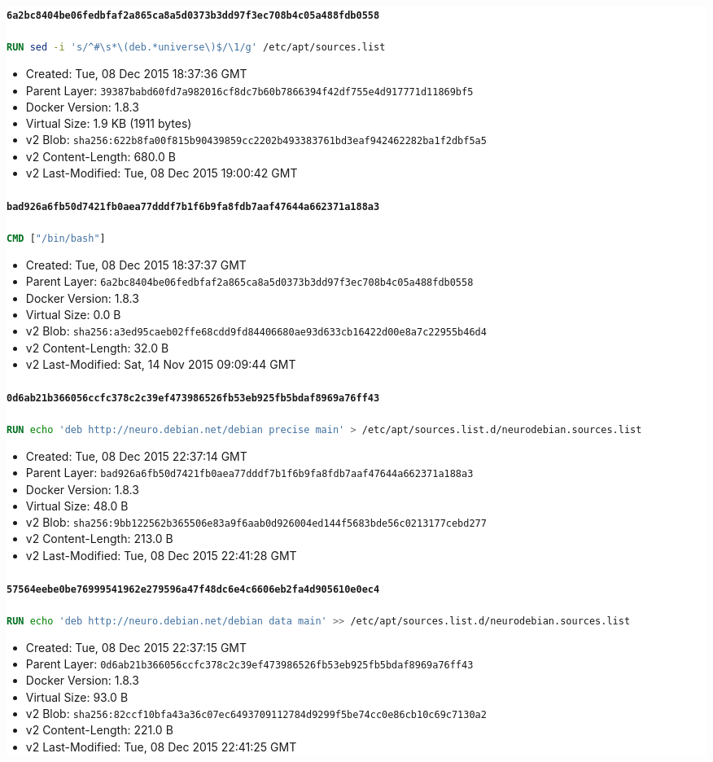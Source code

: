 #### `6a2bc8404be06fedbfaf2a865ca8a5d0373b3dd97f3ec708b4c05a488fdb0558`

```dockerfile
RUN sed -i 's/^#\s*\(deb.*universe\)$/\1/g' /etc/apt/sources.list
```

-	Created: Tue, 08 Dec 2015 18:37:36 GMT
-	Parent Layer: `39387babd60fd7a982016cf8dc7b60b7866394f42df755e4d917771d11869bf5`
-	Docker Version: 1.8.3
-	Virtual Size: 1.9 KB (1911 bytes)
-	v2 Blob: `sha256:622b8fa00f815b90439859cc2202b493383761bd3eaf942462282ba1f2dbf5a5`
-	v2 Content-Length: 680.0 B
-	v2 Last-Modified: Tue, 08 Dec 2015 19:00:42 GMT

#### `bad926a6fb50d7421fb0aea77dddf7b1f6b9fa8fdb7aaf47644a662371a188a3`

```dockerfile
CMD ["/bin/bash"]
```

-	Created: Tue, 08 Dec 2015 18:37:37 GMT
-	Parent Layer: `6a2bc8404be06fedbfaf2a865ca8a5d0373b3dd97f3ec708b4c05a488fdb0558`
-	Docker Version: 1.8.3
-	Virtual Size: 0.0 B
-	v2 Blob: `sha256:a3ed95caeb02ffe68cdd9fd84406680ae93d633cb16422d00e8a7c22955b46d4`
-	v2 Content-Length: 32.0 B
-	v2 Last-Modified: Sat, 14 Nov 2015 09:09:44 GMT

#### `0d6ab21b366056ccfc378c2c39ef473986526fb53eb925fb5bdaf8969a76ff43`

```dockerfile
RUN echo 'deb http://neuro.debian.net/debian precise main' > /etc/apt/sources.list.d/neurodebian.sources.list
```

-	Created: Tue, 08 Dec 2015 22:37:14 GMT
-	Parent Layer: `bad926a6fb50d7421fb0aea77dddf7b1f6b9fa8fdb7aaf47644a662371a188a3`
-	Docker Version: 1.8.3
-	Virtual Size: 48.0 B
-	v2 Blob: `sha256:9bb122562b365506e83a9f6aab0d926004ed144f5683bde56c0213177cebd277`
-	v2 Content-Length: 213.0 B
-	v2 Last-Modified: Tue, 08 Dec 2015 22:41:28 GMT

#### `57564eebe0be76999541962e279596a47f48dc6e4c6606eb2fa4d905610e0ec4`

```dockerfile
RUN echo 'deb http://neuro.debian.net/debian data main' >> /etc/apt/sources.list.d/neurodebian.sources.list
```

-	Created: Tue, 08 Dec 2015 22:37:15 GMT
-	Parent Layer: `0d6ab21b366056ccfc378c2c39ef473986526fb53eb925fb5bdaf8969a76ff43`
-	Docker Version: 1.8.3
-	Virtual Size: 93.0 B
-	v2 Blob: `sha256:82ccf10bfa43a36c07ec6493709112784d9299f5be74cc0e86cb10c69c7130a2`
-	v2 Content-Length: 221.0 B
-	v2 Last-Modified: Tue, 08 Dec 2015 22:41:25 GMT
